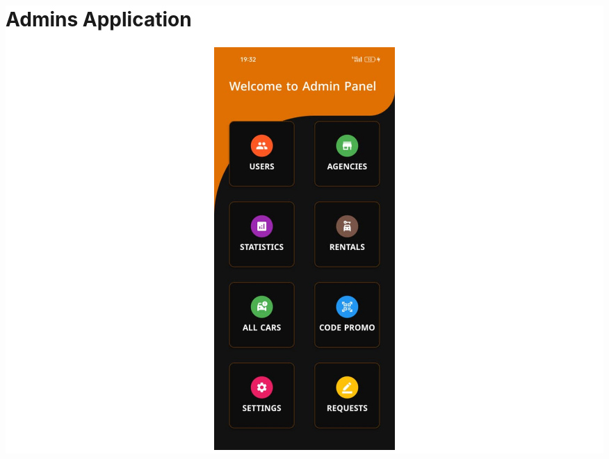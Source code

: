 # **Admins Application**

<p align="center">
  <img width="260" alt="Image 20" src="screenshots/sc (20).jpg">